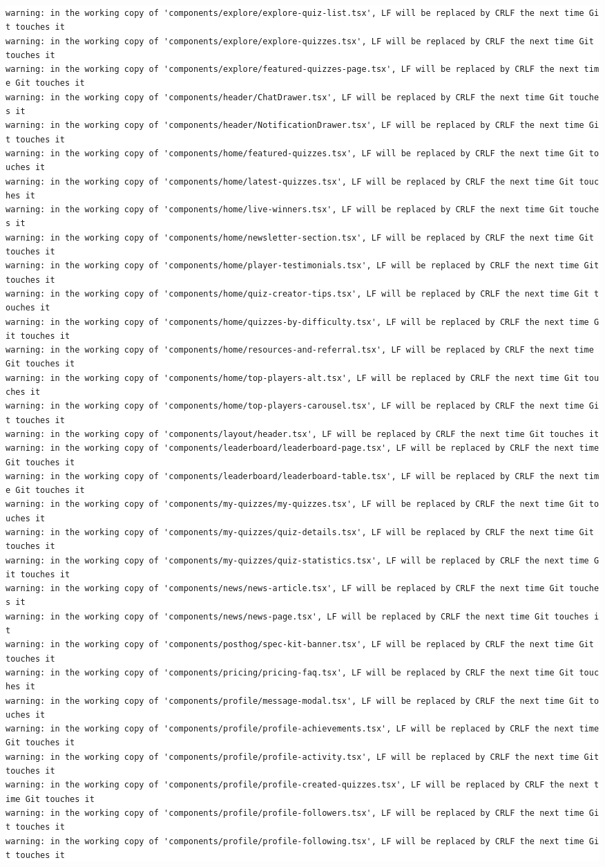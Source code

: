 ```
warning: in the working copy of 'components/explore/explore-quiz-list.tsx', LF will be replaced by CRLF the next time Git touches it                            
warning: in the working copy of 'components/explore/explore-quizzes.tsx', LF will be replaced by CRLF the next time Git touches it                              
warning: in the working copy of 'components/explore/featured-quizzes-page.tsx', LF will be replaced by CRLF the next time Git touches it                        
warning: in the working copy of 'components/header/ChatDrawer.tsx', LF will be replaced by CRLF the next time Git touches it                                    
warning: in the working copy of 'components/header/NotificationDrawer.tsx', LF will be replaced by CRLF the next time Git touches it                            
warning: in the working copy of 'components/home/featured-quizzes.tsx', LF will be replaced by CRLF the next time Git touches it                                
warning: in the working copy of 'components/home/latest-quizzes.tsx', LF will be replaced by CRLF the next time Git touches it                                  
warning: in the working copy of 'components/home/live-winners.tsx', LF will be replaced by CRLF the next time Git touches it                                    
warning: in the working copy of 'components/home/newsletter-section.tsx', LF will be replaced by CRLF the next time Git touches it                              
warning: in the working copy of 'components/home/player-testimonials.tsx', LF will be replaced by CRLF the next time Git touches it                             
warning: in the working copy of 'components/home/quiz-creator-tips.tsx', LF will be replaced by CRLF the next time Git touches it                               
warning: in the working copy of 'components/home/quizzes-by-difficulty.tsx', LF will be replaced by CRLF the next time Git touches it                           
warning: in the working copy of 'components/home/resources-and-referral.tsx', LF will be replaced by CRLF the next time Git touches it                          
warning: in the working copy of 'components/home/top-players-alt.tsx', LF will be replaced by CRLF the next time Git touches it                                 
warning: in the working copy of 'components/home/top-players-carousel.tsx', LF will be replaced by CRLF the next time Git touches it                            
warning: in the working copy of 'components/layout/header.tsx', LF will be replaced by CRLF the next time Git touches it                                        
warning: in the working copy of 'components/leaderboard/leaderboard-page.tsx', LF will be replaced by CRLF the next time Git touches it                         
warning: in the working copy of 'components/leaderboard/leaderboard-table.tsx', LF will be replaced by CRLF the next time Git touches it                        
warning: in the working copy of 'components/my-quizzes/my-quizzes.tsx', LF will be replaced by CRLF the next time Git touches it                                
warning: in the working copy of 'components/my-quizzes/quiz-details.tsx', LF will be replaced by CRLF the next time Git touches it                              
warning: in the working copy of 'components/my-quizzes/quiz-statistics.tsx', LF will be replaced by CRLF the next time Git touches it                           
warning: in the working copy of 'components/news/news-article.tsx', LF will be replaced by CRLF the next time Git touches it                                    
warning: in the working copy of 'components/news/news-page.tsx', LF will be replaced by CRLF the next time Git touches it                                       
warning: in the working copy of 'components/posthog/spec-kit-banner.tsx', LF will be replaced by CRLF the next time Git touches it                              
warning: in the working copy of 'components/pricing/pricing-faq.tsx', LF will be replaced by CRLF the next time Git touches it                                  
warning: in the working copy of 'components/profile/message-modal.tsx', LF will be replaced by CRLF the next time Git touches it                                
warning: in the working copy of 'components/profile/profile-achievements.tsx', LF will be replaced by CRLF the next time Git touches it                         
warning: in the working copy of 'components/profile/profile-activity.tsx', LF will be replaced by CRLF the next time Git touches it                             
warning: in the working copy of 'components/profile/profile-created-quizzes.tsx', LF will be replaced by CRLF the next time Git touches it                      
warning: in the working copy of 'components/profile/profile-followers.tsx', LF will be replaced by CRLF the next time Git touches it                            
warning: in the working copy of 'components/profile/profile-following.tsx', LF will be replaced by CRLF the next time Git touches it                            
```